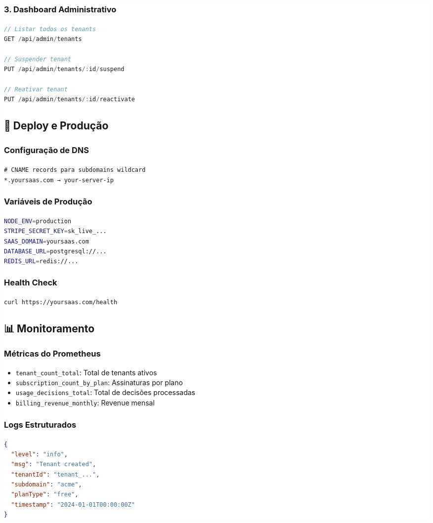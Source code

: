 ### 3. Dashboard Administrativo
```typescript
// Listar todos os tenants
GET /api/admin/tenants

// Suspender tenant
PUT /api/admin/tenants/:id/suspend

// Reativar tenant  
PUT /api/admin/tenants/:id/reactivate
```

## 🚀 Deploy e Produção

### Configuração de DNS
```
# CNAME records para subdomains wildcard
*.yoursaas.com → your-server-ip
```

### Variáveis de Produção
```bash
NODE_ENV=production
STRIPE_SECRET_KEY=sk_live_...
SAAS_DOMAIN=yoursaas.com
DATABASE_URL=postgresql://...
REDIS_URL=redis://...
```

### Health Check
```bash
curl https://yoursaas.com/health
```

## 📊 Monitoramento

### Métricas do Prometheus
- `tenant_count_total`: Total de tenants ativos
- `subscription_count_by_plan`: Assinaturas por plano
- `usage_decisions_total`: Total de decisões processadas
- `billing_revenue_monthly`: Revenue mensal

### Logs Estruturados
```json
{
  "level": "info",
  "msg": "Tenant created",
  "tenantId": "tenant_...",
  "subdomain": "acme",
  "planType": "free",
  "timestamp": "2024-01-01T00:00:00Z"
}
```
